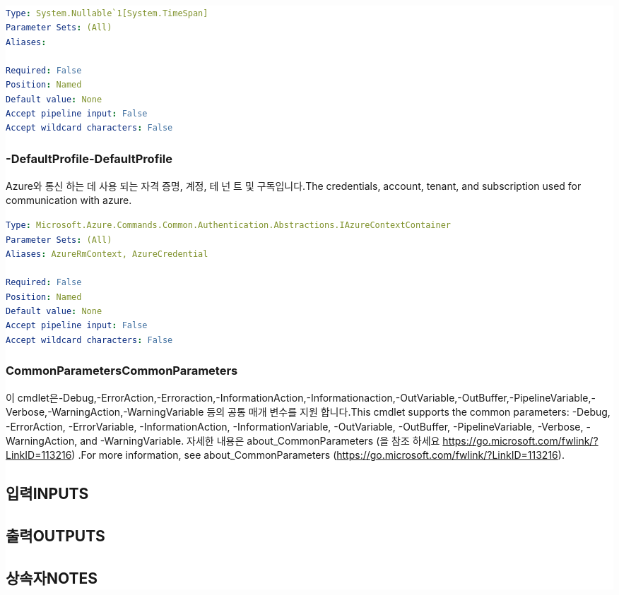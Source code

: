 ```yaml
Type: System.Nullable`1[System.TimeSpan]
Parameter Sets: (All)
Aliases: 

Required: False
Position: Named
Default value: None
Accept pipeline input: False
Accept wildcard characters: False
```

### <span data-ttu-id="f1d24-150">-DefaultProfile</span><span class="sxs-lookup"><span data-stu-id="f1d24-150">-DefaultProfile</span></span>
<span data-ttu-id="f1d24-151">Azure와 통신 하는 데 사용 되는 자격 증명, 계정, 테 넌 트 및 구독입니다.</span><span class="sxs-lookup"><span data-stu-id="f1d24-151">The credentials, account, tenant, and subscription used for communication with azure.</span></span>

```yaml
Type: Microsoft.Azure.Commands.Common.Authentication.Abstractions.IAzureContextContainer
Parameter Sets: (All)
Aliases: AzureRmContext, AzureCredential

Required: False
Position: Named
Default value: None
Accept pipeline input: False
Accept wildcard characters: False
```

### <span data-ttu-id="f1d24-152">CommonParameters</span><span class="sxs-lookup"><span data-stu-id="f1d24-152">CommonParameters</span></span>
<span data-ttu-id="f1d24-153">이 cmdlet은-Debug,-ErrorAction,-Erroraction,-InformationAction,-Informationaction,-OutVariable,-OutBuffer,-PipelineVariable,-Verbose,-WarningAction,-WarningVariable 등의 공통 매개 변수를 지원 합니다.</span><span class="sxs-lookup"><span data-stu-id="f1d24-153">This cmdlet supports the common parameters: -Debug, -ErrorAction, -ErrorVariable, -InformationAction, -InformationVariable, -OutVariable, -OutBuffer, -PipelineVariable, -Verbose, -WarningAction, and -WarningVariable.</span></span> <span data-ttu-id="f1d24-154">자세한 내용은 about_CommonParameters (을 참조 하세요 https://go.microsoft.com/fwlink/?LinkID=113216) .</span><span class="sxs-lookup"><span data-stu-id="f1d24-154">For more information, see about_CommonParameters (https://go.microsoft.com/fwlink/?LinkID=113216).</span></span>

## <span data-ttu-id="f1d24-155">입력</span><span class="sxs-lookup"><span data-stu-id="f1d24-155">INPUTS</span></span>

## <span data-ttu-id="f1d24-156">출력</span><span class="sxs-lookup"><span data-stu-id="f1d24-156">OUTPUTS</span></span>

## <span data-ttu-id="f1d24-157">상속자</span><span class="sxs-lookup"><span data-stu-id="f1d24-157">NOTES</span></span>
